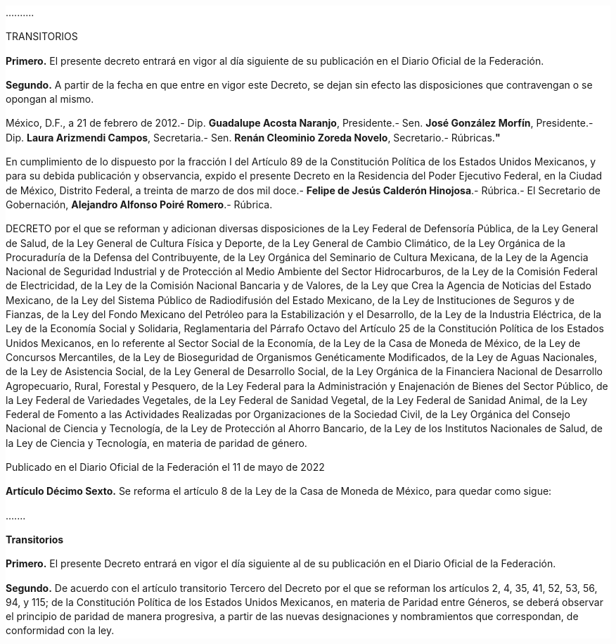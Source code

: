 ..........

TRANSITORIOS

**Primero.** El presente decreto entrará en vigor al día siguiente de su publicación en el Diario Oficial de la Federación.

**Segundo.** A partir de la fecha en que entre en vigor este Decreto, se dejan sin efecto las disposiciones que contravengan o se opongan al mismo.

México, D.F., a 21 de febrero de 2012.- Dip. **Guadalupe Acosta Naranjo**, Presidente.- Sen. **José González Morfín**, Presidente.- Dip. **Laura Arizmendi Campos**, Secretaria.- Sen. **Renán Cleominio Zoreda Novelo**, Secretario.- Rúbricas.**\"**

En cumplimiento de lo dispuesto por la fracción I del Artículo 89 de la Constitución Política de los Estados Unidos Mexicanos, y para su debida publicación y observancia, expido el presente Decreto en la Residencia del Poder Ejecutivo Federal, en la Ciudad de México, Distrito Federal, a treinta de marzo de dos mil doce.- **Felipe de Jesús Calderón Hinojosa**.- Rúbrica.- El Secretario de Gobernación, **Alejandro Alfonso Poiré Romero**.- Rúbrica.

DECRETO por el que se reforman y adicionan diversas disposiciones de la Ley Federal de Defensoría Pública, de la Ley General de Salud, de la Ley General de Cultura Física y Deporte, de la Ley General de Cambio Climático, de la Ley Orgánica de la Procuraduría de la Defensa del Contribuyente, de la Ley Orgánica del Seminario de Cultura Mexicana, de la Ley de la Agencia Nacional de Seguridad Industrial y de Protección al Medio Ambiente del Sector Hidrocarburos, de la Ley de la Comisión Federal de Electricidad, de la Ley de la Comisión Nacional Bancaria y de Valores, de la Ley que Crea la Agencia de Noticias del Estado Mexicano, de la Ley del Sistema Público de Radiodifusión del Estado Mexicano, de la Ley de Instituciones de Seguros y de Fianzas, de la Ley del Fondo Mexicano del Petróleo para la Estabilización y el Desarrollo, de la Ley de la Industria Eléctrica, de la Ley de la Economía Social y Solidaria, Reglamentaria del Párrafo Octavo del Artículo 25 de la Constitución Política de los Estados Unidos Mexicanos, en lo referente al Sector Social de la Economía, de la Ley de la Casa de Moneda de México, de la Ley de Concursos Mercantiles, de la Ley de Bioseguridad de Organismos Genéticamente Modificados, de la Ley de Aguas Nacionales, de la Ley de Asistencia Social, de la Ley General de Desarrollo Social, de la Ley Orgánica de la Financiera Nacional de Desarrollo Agropecuario, Rural, Forestal y Pesquero, de la Ley Federal para la Administración y Enajenación de Bienes del Sector Público, de la Ley Federal de Variedades Vegetales, de la Ley Federal de Sanidad Vegetal, de la Ley Federal de Sanidad Animal, de la Ley Federal de Fomento a las Actividades Realizadas por Organizaciones de la Sociedad Civil, de la Ley Orgánica del Consejo Nacional de Ciencia y Tecnología, de la Ley de Protección al Ahorro Bancario, de la Ley de los Institutos Nacionales de Salud, de la Ley de Ciencia y Tecnología, en materia de paridad de género.

Publicado en el Diario Oficial de la Federación el 11 de mayo de 2022

**Artículo Décimo Sexto.** Se reforma el artículo 8 de la Ley de la Casa de Moneda de México, para quedar como sigue:

.......

**Transitorios**

**Primero.** El presente Decreto entrará en vigor el día siguiente al de su publicación en el Diario Oficial de la Federación.

**Segundo.** De acuerdo con el artículo transitorio Tercero del Decreto por el que se reforman los artículos 2, 4, 35, 41, 52, 53, 56, 94, y 115; de la Constitución Política de los Estados Unidos Mexicanos, en materia de Paridad entre Géneros, se deberá observar el principio de paridad de manera progresiva, a partir de las nuevas designaciones y nombramientos que correspondan, de conformidad con la ley.
